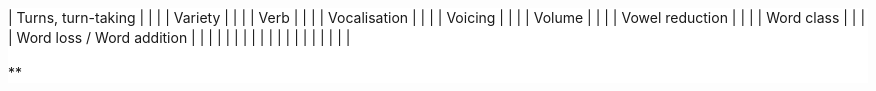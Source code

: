 | Turns, turn-taking                                                       |             |                        |
| Variety                                                                  |             |                        |
| Verb                                                                     |             |                        |
| Vocalisation                                                             |             |                        |
| Voicing                                                                  |             |                        |
| Volume                                                                   |             |                        |
| Vowel reduction                                                          |             |                        |
| Word class                                                               |             |                        |
| Word loss / Word addition                                                |             |                        |
|                                                                          |             |                        |
|                                                                          |             |                        |
|                                                                          |             |                        |
|                                                                          |             |                        |

  
**